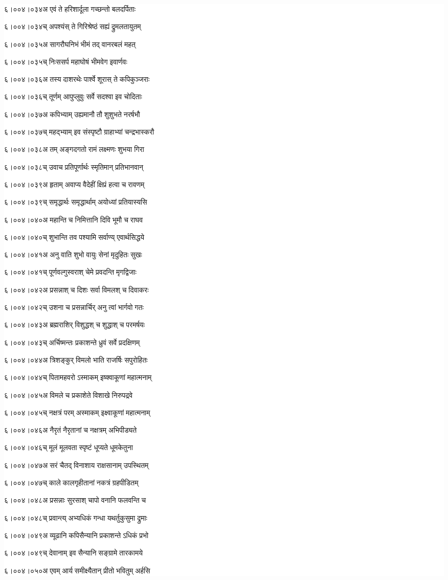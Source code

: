६।००४।०३४अ एवं ते हरिशार्दूला गच्छन्तो बलदर्पिताः
  
६।००४।०३४च् अपश्यंस् ते गिरिश्रेष्ठं सह्यं द्रुमलतायुतम्
  
६।००४।०३५अ सागरौघनिभं भीमं तद् वानरबलं महत्
  
६।००४।०३५च् निःससर्प महाघोषं भीमवेग इवार्णवः
  
६।००४।०३६अ तस्य दाशरथेः पार्श्वे शूरास् ते कपिकुञ्जराः
  
६।००४।०३६च् तूर्णम् आपुप्लुवुः सर्वे सदश्वा इव चोदिताः
  
६।००४।०३७अ कपिभ्याम् उह्यमानौ तौ शुशुभते नरर्षभौ
  
६।००४।०३७च् महद्भ्याम् इव संस्पृष्टौ ग्राहाभ्यां चन्द्रभास्करौ
  
६।००४।०३८अ तम् अङ्गदगतो रामं लक्ष्मणः शुभया गिरा
  
६।००४।०३८च् उवाच प्रतिपूर्णार्थः स्मृतिमान् प्रतिभानवान्
  
६।००४।०३९अ हृताम् अवाप्य वैदेहीं क्षिप्रं हत्वा च रावणम्
  
६।००४।०३९च् समृद्धार्थः समृद्धार्थाम् अयोध्यां प्रतियास्यसि
  
६।००४।०४०अ महान्ति च निमित्तानि दिवि भूमौ च राघव
  
६।००४।०४०च् शुभान्ति तव पश्यामि सर्वाण्य् एवार्थसिद्धये
  
६।००४।०४१अ अनु वाति शुभो वायुः सेनां मृदुहितः सुखः
  
६।००४।०४१च् पूर्णवल्गुस्वराश् चेमे प्रवदन्ति मृगद्विजाः
  
६।००४।०४२अ प्रसन्नाश् च दिशः सर्वा विमलश् च दिवाकरः
  
६।००४।०४२च् उशना च प्रसन्नार्चिर् अनु त्वां भार्गवो गतः
  
६।००४।०४३अ ब्रह्मराशिर् विशुद्धश् च शुद्धाश् च परमर्षयः
  
६।००४।०४३च् अर्चिष्मन्तः प्रकाशन्ते ध्रुवं सर्वे प्रदक्षिणम्
  
६।००४।०४४अ त्रिशङ्कुर् विमलो भाति राजर्षिः सपुरोहितः
  
६।००४।०४४च् पितामहवरो ऽस्माकम् इष्क्वाकूणां महात्मनाम्
  
६।००४।०४५अ विमले च प्रकाशेते विशाखे निरुपद्रवे
  
६।००४।०४५च् नक्षत्रं परम् अस्माकम् इक्ष्वाकूणां महात्मनाम्
  
६।००४।०४६अ नैरृतं नैरृतानां च नक्षत्रम् अभिपीड्यते
  
६।००४।०४६च् मूलं मूलवता स्पृष्टं धूप्यते धूमकेतुना
  
६।००४।०४७अ सरं चैतद् विनाशाय राक्षसानाम् उपस्थितम्
  
६।००४।०४७च् काले कालगृहीतानां नकत्रं ग्रहपीडितम्
  
६।००४।०४८अ प्रसन्नाः सुरसाश् चापो वनानि फलवन्ति च
  
६।००४।०४८च् प्रवान्त्य् अभ्यधिकं गन्धा यथर्तुकुसुमा द्रुमाः
  
६।००४।०४९अ व्यूढानि कपिसैन्यानि प्रकाशन्ते ऽधिकं प्रभो
  
६।००४।०४९च् देवानाम् इव सैन्यानि सङ्ग्रामे तारकामये
  
६।००४।०५०अ एवम् आर्य समीक्ष्यैतान् प्रीतो भवितुम् अर्हसि
  